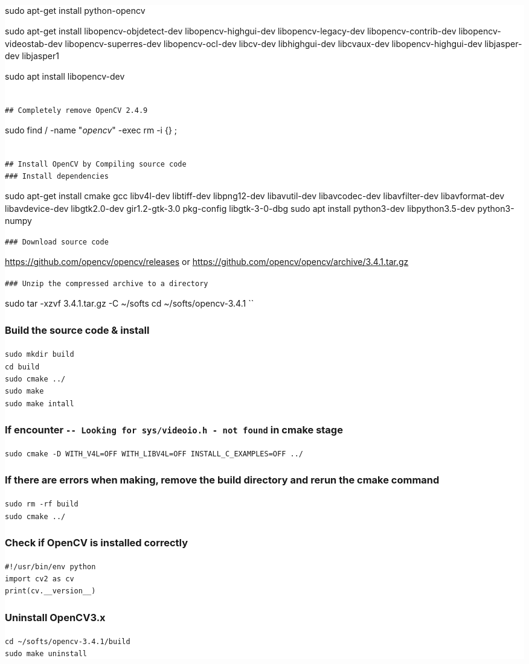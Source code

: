 sudo apt-get install python-opencv

sudo apt-get install libopencv-objdetect-dev libopencv-highgui-dev libopencv-legacy-dev libopencv-contrib-dev  libopencv-videostab-dev libopencv-superres-dev libopencv-ocl-dev libcv-dev libhighgui-dev libcvaux-dev libopencv-highgui-dev libjasper-dev libjasper1

sudo apt install libopencv-dev
```

## Completely remove OpenCV 2.4.9
```
sudo find / -name "*opencv*" -exec rm -i {} \;
```

## Install OpenCV by Compiling source code
### Install dependencies
```
sudo apt-get install cmake gcc libv4l-dev libtiff-dev libpng12-dev libavutil-dev libavcodec-dev libavfilter-dev libavformat-dev libavdevice-dev libgtk2.0-dev gir1.2-gtk-3.0 pkg-config libgtk-3-0-dbg
sudo apt install python3-dev libpython3.5-dev python3-numpy
```
### Download source code
```
https://github.com/opencv/opencv/releases
or https://github.com/opencv/opencv/archive/3.4.1.tar.gz
```
### Unzip the compressed archive to a directory
```
sudo tar -xzvf 3.4.1.tar.gz -C ~/softs
cd ~/softs/opencv-3.4.1
``
### Build the source code & install
```
sudo mkdir build
cd build
sudo cmake ../
sudo make
sudo make intall
```
### If encounter `-- Looking for sys/videoio.h - not found` in cmake stage
```
sudo cmake -D WITH_V4L=OFF WITH_LIBV4L=OFF INSTALL_C_EXAMPLES=OFF ../
```
### If there are errors when making, remove the build directory and rerun the cmake command
```
sudo rm -rf build
sudo cmake ../
```
### Check if OpenCV is installed correctly
```
#!/usr/bin/env python
import cv2 as cv
print(cv.__version__)
```
### Uninstall OpenCV3.x
```
cd ~/softs/opencv-3.4.1/build
sudo make uninstall
```
